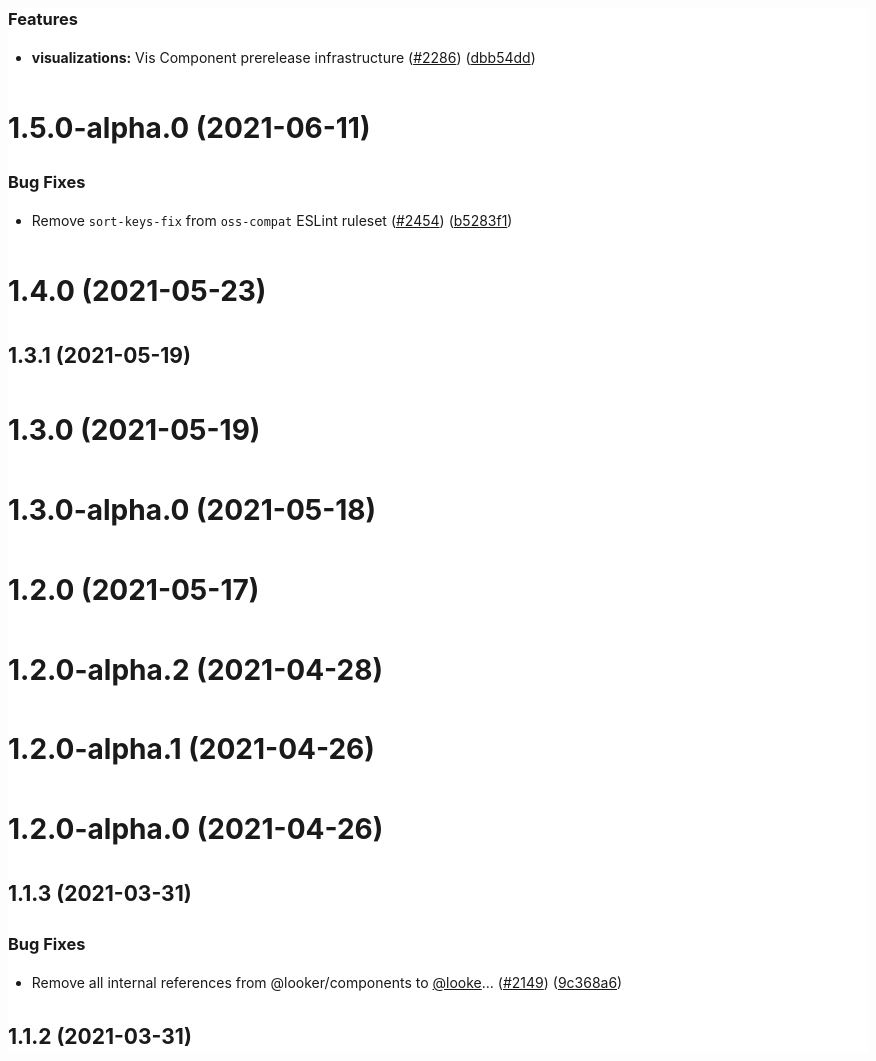 ### Features

- **visualizations:** Vis Component prerelease infrastructure ([#2286](https://github.com/looker-open-source/eslint-config/issues/2286)) ([dbb54dd](https://github.com/looker-open-source/eslint-config/commit/dbb54dde7a0276fecd1a228818bb48fa406236d9))

# 1.5.0-alpha.0 (2021-06-11)

### Bug Fixes

- Remove `sort-keys-fix` from `oss-compat` ESLint ruleset ([#2454](https://github.com/looker-open-source/eslint-config/issues/2454)) ([b5283f1](https://github.com/looker-open-source/eslint-config/commit/b5283f18b11c214d2407c37a1764e5c1ee42bd7e))

# 1.4.0 (2021-05-23)

## 1.3.1 (2021-05-19)

# 1.3.0 (2021-05-19)

# 1.3.0-alpha.0 (2021-05-18)

# 1.2.0 (2021-05-17)

# 1.2.0-alpha.2 (2021-04-28)

# 1.2.0-alpha.1 (2021-04-26)

# 1.2.0-alpha.0 (2021-04-26)

## 1.1.3 (2021-03-31)

### Bug Fixes

- Remove all internal references from @looker/components to [@looke](https://github.com/looke)… ([#2149](https://github.com/looker-open-source/eslint-config/issues/2149)) ([9c368a6](https://github.com/looker-open-source/eslint-config/commit/9c368a6777dee2e5556002c8d2673647e6fec915))

## 1.1.2 (2021-03-31)
